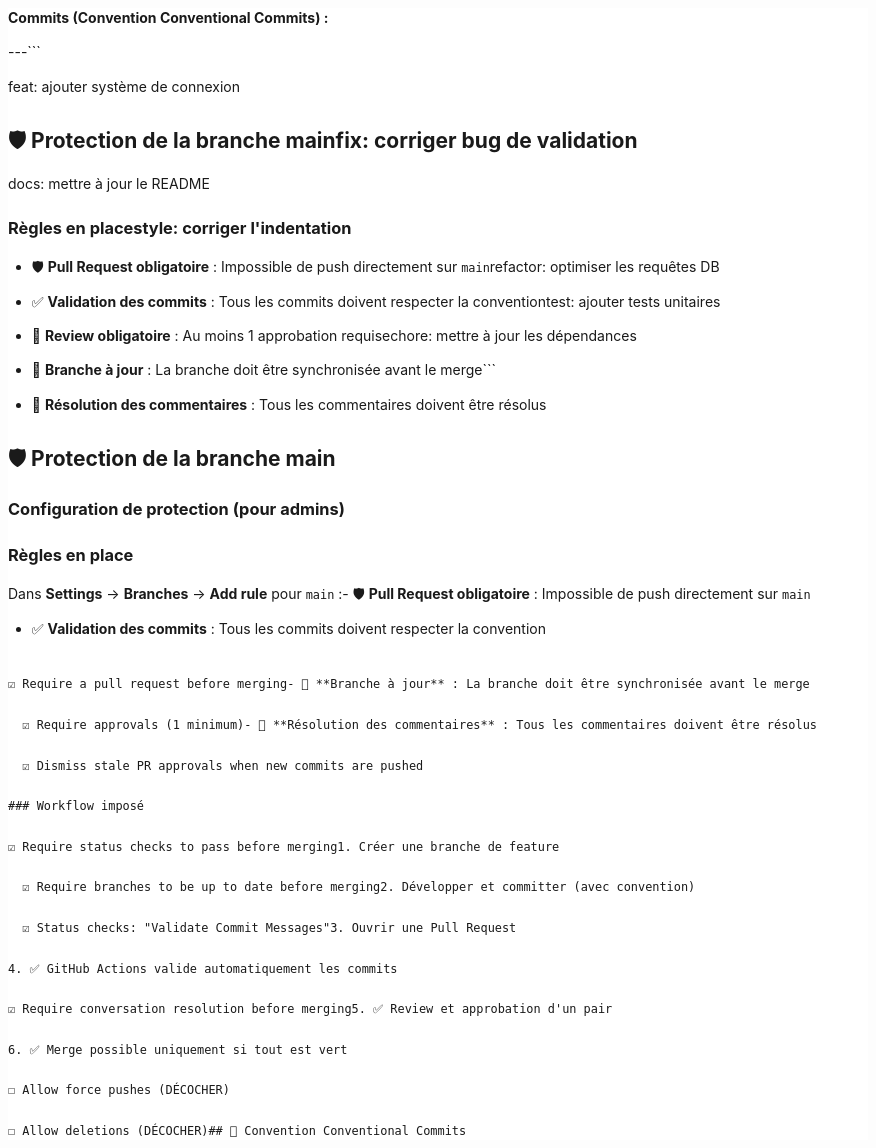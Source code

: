 **Commits (Convention Conventional Commits) :**

---```

feat: ajouter système de connexion

## 🛡️ Protection de la branche mainfix: corriger bug de validation

docs: mettre à jour le README

### Règles en placestyle: corriger l'indentation

- 🛡️ **Pull Request obligatoire** : Impossible de push directement sur `main`refactor: optimiser les requêtes DB

- ✅ **Validation des commits** : Tous les commits doivent respecter la conventiontest: ajouter tests unitaires

- 👥 **Review obligatoire** : Au moins 1 approbation requisechore: mettre à jour les dépendances

- 🔄 **Branche à jour** : La branche doit être synchronisée avant le merge```

- 💬 **Résolution des commentaires** : Tous les commentaires doivent être résolus

## 🛡️ Protection de la branche main

### Configuration de protection (pour admins)

### Règles en place

Dans **Settings** → **Branches** → **Add rule** pour `main` :- 🛡️ **Pull Request obligatoire** : Impossible de push directement sur `main`

- ✅ **Validation des commits** : Tous les commits doivent respecter la convention

```- 👥 **Review obligatoire** : Au moins 1 approbation requise

☑️ Require a pull request before merging- 🔄 **Branche à jour** : La branche doit être synchronisée avant le merge

  ☑️ Require approvals (1 minimum)- 💬 **Résolution des commentaires** : Tous les commentaires doivent être résolus

  ☑️ Dismiss stale PR approvals when new commits are pushed

### Workflow imposé

☑️ Require status checks to pass before merging1. Créer une branche de feature

  ☑️ Require branches to be up to date before merging2. Développer et committer (avec convention)

  ☑️ Status checks: "Validate Commit Messages"3. Ouvrir une Pull Request

4. ✅ GitHub Actions valide automatiquement les commits

☑️ Require conversation resolution before merging5. ✅ Review et approbation d'un pair

6. ✅ Merge possible uniquement si tout est vert

☐ Allow force pushes (DÉCOCHER)

☐ Allow deletions (DÉCOCHER)## 🎨 Convention Conventional Commits

```
